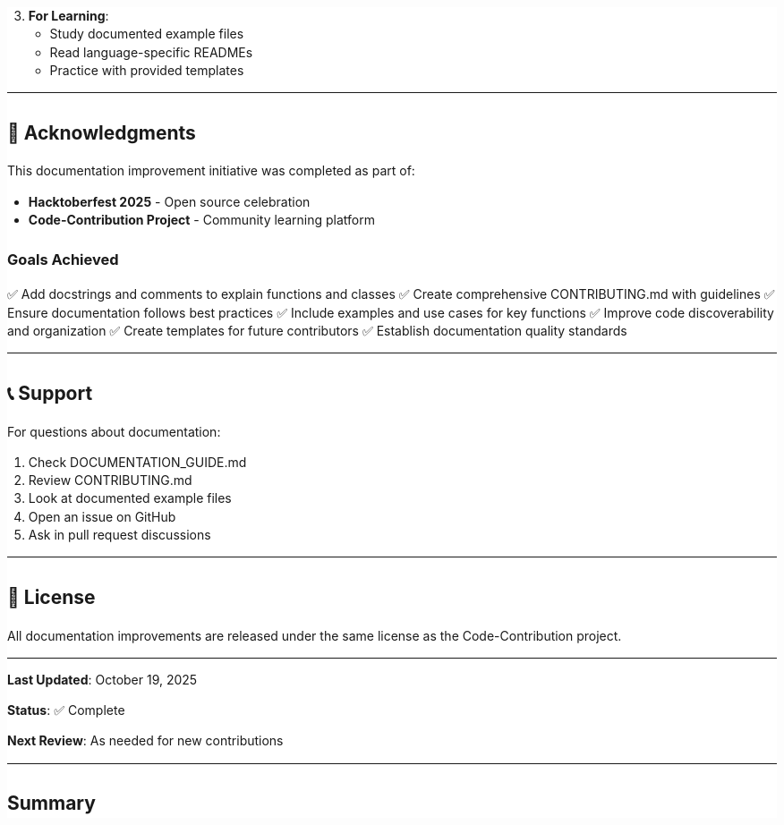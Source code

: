 3. **For Learning**:
   - Study documented example files
   - Read language-specific READMEs
   - Practice with provided templates

---

## 🎉 Acknowledgments

This documentation improvement initiative was completed as part of:
- **Hacktoberfest 2025** - Open source celebration
- **Code-Contribution Project** - Community learning platform

### Goals Achieved

✅ Add docstrings and comments to explain functions and classes
✅ Create comprehensive CONTRIBUTING.md with guidelines
✅ Ensure documentation follows best practices
✅ Include examples and use cases for key functions
✅ Improve code discoverability and organization
✅ Create templates for future contributors
✅ Establish documentation quality standards

---

## 📞 Support

For questions about documentation:
1. Check DOCUMENTATION_GUIDE.md
2. Review CONTRIBUTING.md
3. Look at documented example files
4. Open an issue on GitHub
5. Ask in pull request discussions

---

## 📄 License

All documentation improvements are released under the same license as the Code-Contribution project.

---

**Last Updated**: October 19, 2025

**Status**: ✅ Complete

**Next Review**: As needed for new contributions

---

## Summary
